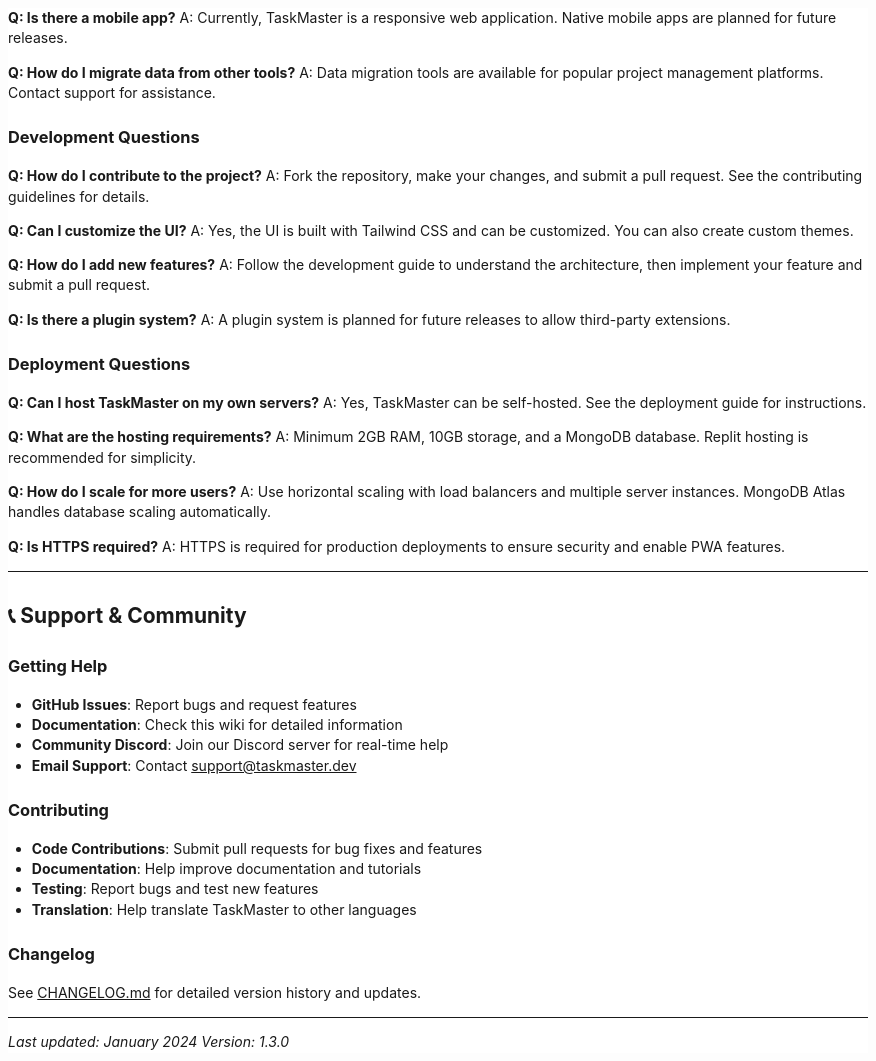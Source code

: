 **Q: Is there a mobile app?**
A: Currently, TaskMaster is a responsive web application. Native mobile apps are planned for future releases.

**Q: How do I migrate data from other tools?**
A: Data migration tools are available for popular project management platforms. Contact support for assistance.

### Development Questions

**Q: How do I contribute to the project?**
A: Fork the repository, make your changes, and submit a pull request. See the contributing guidelines for details.

**Q: Can I customize the UI?**
A: Yes, the UI is built with Tailwind CSS and can be customized. You can also create custom themes.

**Q: How do I add new features?**
A: Follow the development guide to understand the architecture, then implement your feature and submit a pull request.

**Q: Is there a plugin system?**
A: A plugin system is planned for future releases to allow third-party extensions.

### Deployment Questions

**Q: Can I host TaskMaster on my own servers?**
A: Yes, TaskMaster can be self-hosted. See the deployment guide for instructions.

**Q: What are the hosting requirements?**
A: Minimum 2GB RAM, 10GB storage, and a MongoDB database. Replit hosting is recommended for simplicity.

**Q: How do I scale for more users?**
A: Use horizontal scaling with load balancers and multiple server instances. MongoDB Atlas handles database scaling automatically.

**Q: Is HTTPS required?**
A: HTTPS is required for production deployments to ensure security and enable PWA features.

---

## 📞 Support & Community

### Getting Help
- **GitHub Issues**: Report bugs and request features
- **Documentation**: Check this wiki for detailed information
- **Community Discord**: Join our Discord server for real-time help
- **Email Support**: Contact support@taskmaster.dev

### Contributing
- **Code Contributions**: Submit pull requests for bug fixes and features
- **Documentation**: Help improve documentation and tutorials
- **Testing**: Report bugs and test new features
- **Translation**: Help translate TaskMaster to other languages

### Changelog
See [CHANGELOG.md](CHANGELOG.md) for detailed version history and updates.

---

*Last updated: January 2024*
*Version: 1.3.0*
